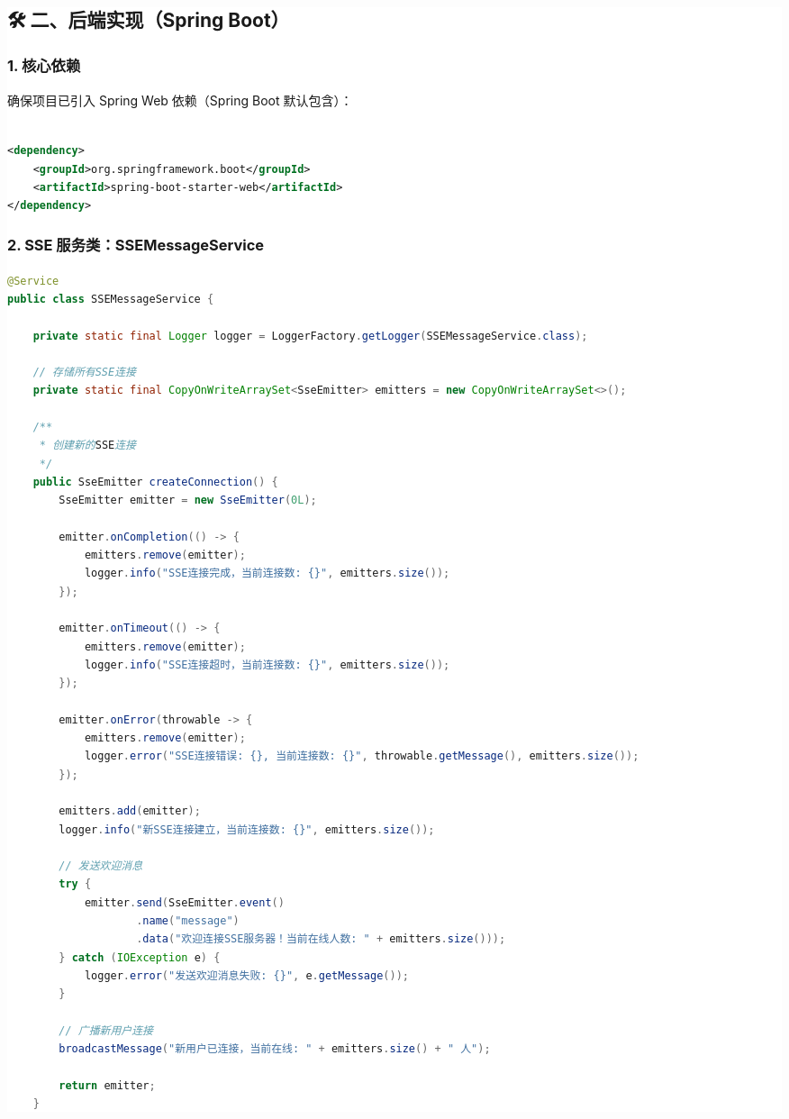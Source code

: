 
## 🛠️ 二、后端实现（Spring Boot）

### 1. 核心依赖

确保项目已引入 Spring Web 依赖（Spring Boot 默认包含）：

```xml

<dependency>
    <groupId>org.springframework.boot</groupId>
    <artifactId>spring-boot-starter-web</artifactId>
</dependency>
```

### 2. SSE 服务类：SSEMessageService

```java
@Service
public class SSEMessageService {
    
    private static final Logger logger = LoggerFactory.getLogger(SSEMessageService.class);
    
    // 存储所有SSE连接
    private static final CopyOnWriteArraySet<SseEmitter> emitters = new CopyOnWriteArraySet<>();
    
    /**
     * 创建新的SSE连接
     */
    public SseEmitter createConnection() {
        SseEmitter emitter = new SseEmitter(0L);
        
        emitter.onCompletion(() -> {
            emitters.remove(emitter);
            logger.info("SSE连接完成，当前连接数: {}", emitters.size());
        });
        
        emitter.onTimeout(() -> {
            emitters.remove(emitter);
            logger.info("SSE连接超时，当前连接数: {}", emitters.size());
        });
        
        emitter.onError(throwable -> {
            emitters.remove(emitter);
            logger.error("SSE连接错误: {}, 当前连接数: {}", throwable.getMessage(), emitters.size());
        });
        
        emitters.add(emitter);
        logger.info("新SSE连接建立，当前连接数: {}", emitters.size());
        
        // 发送欢迎消息
        try {
            emitter.send(SseEmitter.event()
                    .name("message")
                    .data("欢迎连接SSE服务器！当前在线人数: " + emitters.size()));
        } catch (IOException e) {
            logger.error("发送欢迎消息失败: {}", e.getMessage());
        }
        
        // 广播新用户连接
        broadcastMessage("新用户已连接，当前在线: " + emitters.size() + " 人");
        
        return emitter;
    }
```